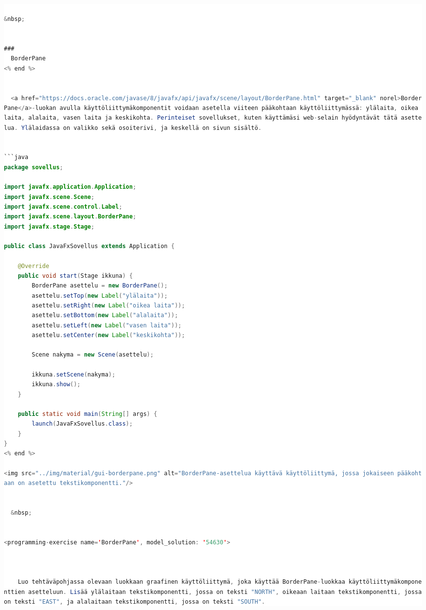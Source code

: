 ```java

&nbsp;


### 
  BorderPane
<% end %>


  <a href="https://docs.oracle.com/javase/8/javafx/api/javafx/scene/layout/BorderPane.html" target="_blank" norel>BorderPane</a>-luokan avulla käyttöliittymäkomponentit voidaan asetella viiteen pääkohtaan käyttöliittymässä: ylälaita, oikea laita, alalaita, vasen laita ja keskikohta. Perinteiset sovellukset, kuten käyttämäsi web-selain hyödyntävät tätä asettelua. Ylälaidassa on valikko sekä osoiterivi, ja keskellä on sivun sisältö.


```java
package sovellus;

import javafx.application.Application;
import javafx.scene.Scene;
import javafx.scene.control.Label;
import javafx.scene.layout.BorderPane;
import javafx.stage.Stage;

public class JavaFxSovellus extends Application {

    @Override
    public void start(Stage ikkuna) {
        BorderPane asettelu = new BorderPane();
        asettelu.setTop(new Label("ylälaita"));
        asettelu.setRight(new Label("oikea laita"));
        asettelu.setBottom(new Label("alalaita"));
        asettelu.setLeft(new Label("vasen laita"));
        asettelu.setCenter(new Label("keskikohta"));

        Scene nakyma = new Scene(asettelu);

        ikkuna.setScene(nakyma);
        ikkuna.show();
    }

    public static void main(String[] args) {
        launch(JavaFxSovellus.class);
    }
}
<% end %>

<img src="../img/material/gui-borderpane.png" alt="BorderPane-asettelua käyttävä käyttöliittymä, jossa jokaiseen pääkohtaan on asetettu tekstikomponentti."/>


  &nbsp;


<programming-exercise name='BorderPane', model_solution: '54630'>


  
    Luo tehtäväpohjassa olevaan luokkaan graafinen käyttöliittymä, joka käyttää BorderPane-luokkaa käyttöliittymäkomponenttien asetteluun. Lisää ylälaitaan tekstikomponentti, jossa on teksti "NORTH", oikeaan laitaan tekstikomponentti, jossa on teksti "EAST", ja alalaitaan tekstikomponentti, jossa on teksti "SOUTH".
```